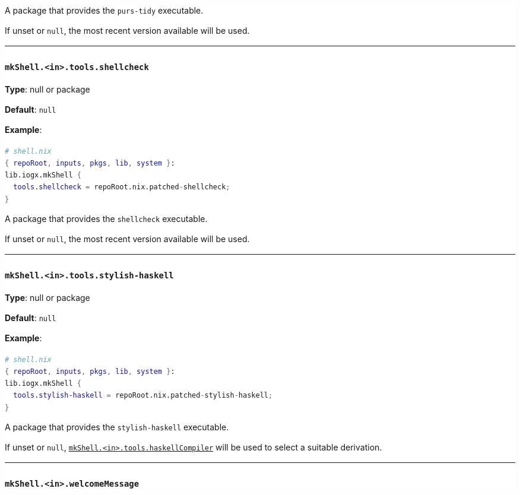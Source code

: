 
A package that provides the `purs-tidy` executable.

If unset or `null`, the most recent version available will be used.


---

### `mkShell.<in>.tools.shellcheck`

**Type**: null or package

**Default**: `null`


**Example**: 
```nix
# shell.nix 
{ repoRoot, inputs, pkgs, lib, system }:
lib.iogx.mkShell {
  tools.shellcheck = repoRoot.nix.patched-shellcheck;
}

```


A package that provides the `shellcheck` executable.

If unset or `null`, the most recent version available will be used.


---

### `mkShell.<in>.tools.stylish-haskell`

**Type**: null or package

**Default**: `null`


**Example**: 
```nix
# shell.nix 
{ repoRoot, inputs, pkgs, lib, system }:
lib.iogx.mkShell {
  tools.stylish-haskell = repoRoot.nix.patched-stylish-haskell;
}

```


A package that provides the `stylish-haskell` executable.

If unset or `null`, [`mkShell.<in>.tools.haskellCompiler`](#mkshellintoolshaskellcompiler) will be used to select a suitable derivation.


---

### `mkShell.<in>.welcomeMessage`
